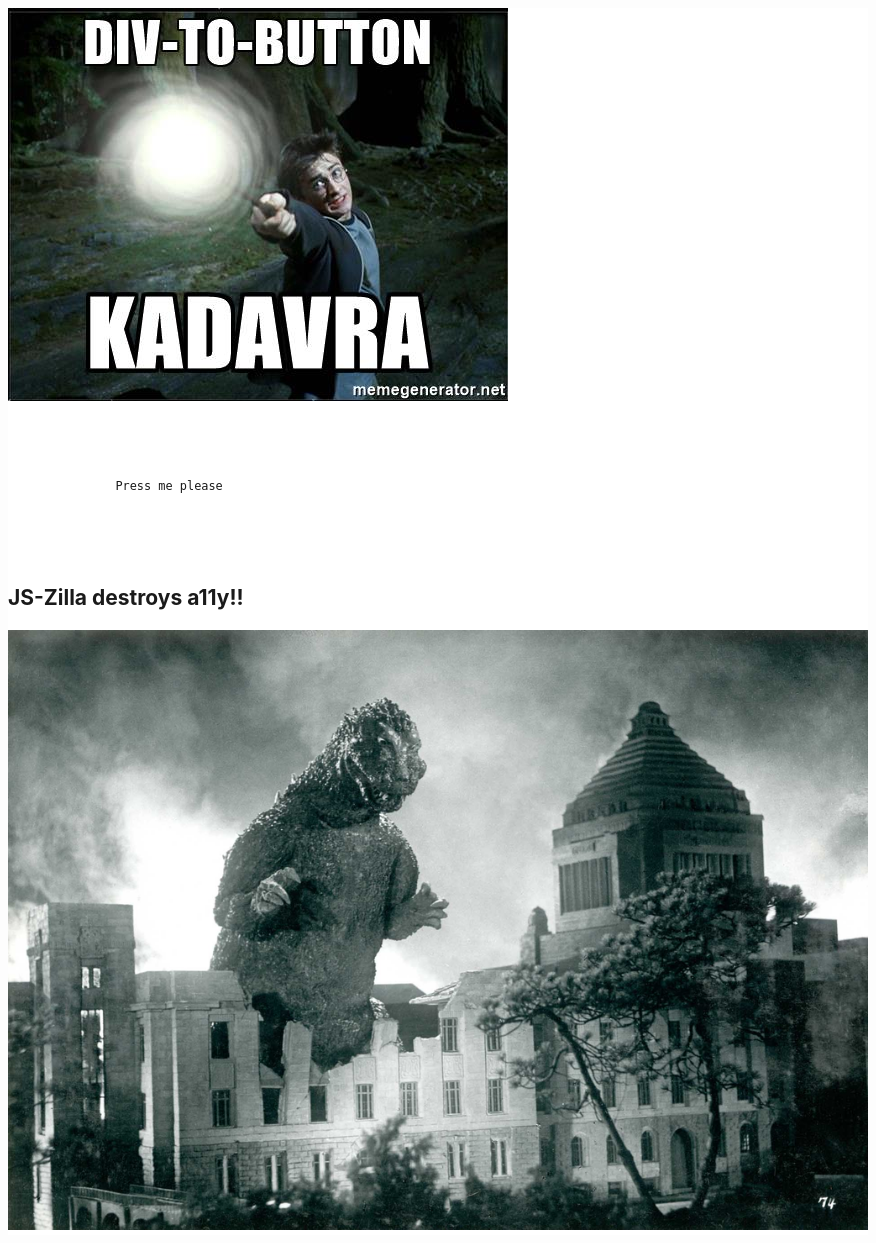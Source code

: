 <img src="/css/images/2017-10-12-id24-accessible-react-tips-tools-tricks/divtobutton.jpg" alt="Image of Harry Potter turning a div into a button"/>
    <pre><code class="html" data-trim>
        <div className="looks-like-a-button"
             onClick={this.onClickHandler}>
               Press me please
        </div>
    </code></pre>
</section>
<section>
<h1>JS-Zilla destroys a11y!!</h1>
<img src="/css/images/2017-10-12-id24-accessible-react-tips-tools-tricks/godzilla.jpg" alt="Image depicting JavaScript as a destructive monster"/>
</section>
